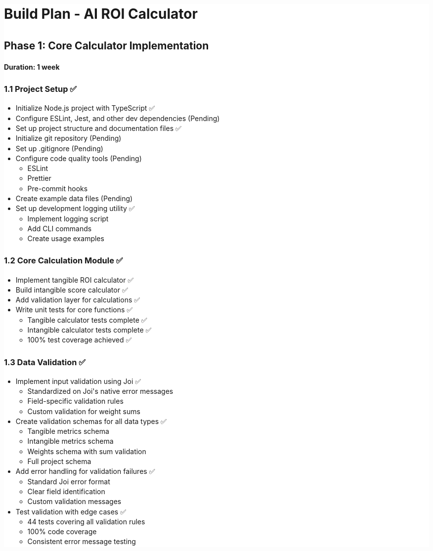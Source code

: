 # Build Plan - AI ROI Calculator

## Phase 1: Core Calculator Implementation

**Duration: 1 week**

### 1.1 Project Setup ✅

- Initialize Node.js project with TypeScript ✅
- Configure ESLint, Jest, and other dev dependencies (Pending)
- Set up project structure and documentation files ✅
- Initialize git repository (Pending)
- Set up .gitignore (Pending)
- Configure code quality tools (Pending)
  - ESLint
  - Prettier
  - Pre-commit hooks
- Create example data files (Pending)
- Set up development logging utility ✅
  - Implement logging script
  - Add CLI commands
  - Create usage examples

### 1.2 Core Calculation Module ✅

- Implement tangible ROI calculator ✅
- Build intangible score calculator ✅
- Add validation layer for calculations ✅
- Write unit tests for core functions ✅
  - Tangible calculator tests complete ✅
  - Intangible calculator tests complete ✅
  - 100% test coverage achieved ✅

### 1.3 Data Validation ✅

- Implement input validation using Joi ✅
  - Standardized on Joi's native error messages
  - Field-specific validation rules
  - Custom validation for weight sums
- Create validation schemas for all data types ✅
  - Tangible metrics schema
  - Intangible metrics schema
  - Weights schema with sum validation
  - Full project schema
- Add error handling for validation failures ✅
  - Standard Joi error format
  - Clear field identification
  - Custom validation messages
- Test validation with edge cases ✅
  - 44 tests covering all validation rules
  - 100% code coverage
  - Consistent error message testing

